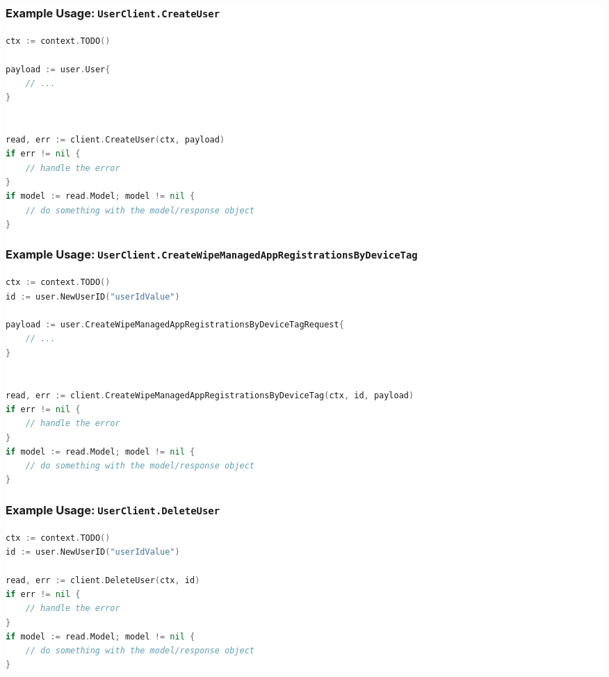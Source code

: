 
### Example Usage: `UserClient.CreateUser`

```go
ctx := context.TODO()

payload := user.User{
	// ...
}


read, err := client.CreateUser(ctx, payload)
if err != nil {
	// handle the error
}
if model := read.Model; model != nil {
	// do something with the model/response object
}
```


### Example Usage: `UserClient.CreateWipeManagedAppRegistrationsByDeviceTag`

```go
ctx := context.TODO()
id := user.NewUserID("userIdValue")

payload := user.CreateWipeManagedAppRegistrationsByDeviceTagRequest{
	// ...
}


read, err := client.CreateWipeManagedAppRegistrationsByDeviceTag(ctx, id, payload)
if err != nil {
	// handle the error
}
if model := read.Model; model != nil {
	// do something with the model/response object
}
```


### Example Usage: `UserClient.DeleteUser`

```go
ctx := context.TODO()
id := user.NewUserID("userIdValue")

read, err := client.DeleteUser(ctx, id)
if err != nil {
	// handle the error
}
if model := read.Model; model != nil {
	// do something with the model/response object
}
```
